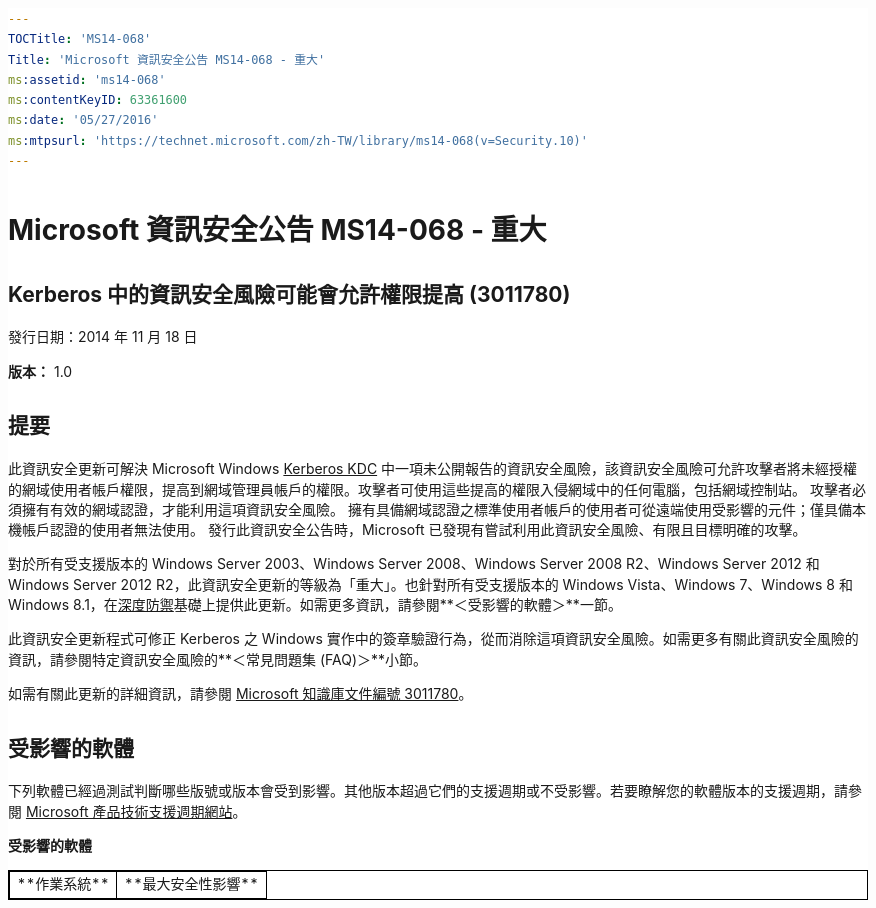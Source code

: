```yaml
---
TOCTitle: 'MS14-068'
Title: 'Microsoft 資訊安全公告 MS14-068 - 重大'
ms:assetid: 'ms14-068'
ms:contentKeyID: 63361600
ms:date: '05/27/2016'
ms:mtpsurl: 'https://technet.microsoft.com/zh-TW/library/ms14-068(v=Security.10)'
---
```


Microsoft 資訊安全公告 MS14-068 - 重大
======================================

Kerberos 中的資訊安全風險可能會允許權限提高 (3011780)
-----------------------------------------------------

發行日期：2014 年 11 月 18 日

**版本：** 1.0

提要
----

<span id="sectionToggle0"></span>
此資訊安全更新可解決 Microsoft Windows [Kerberos KDC](https://technet.microsoft.com/zh-tw/library/security/dn848375.aspx) 中一項未公開報告的資訊安全風險，該資訊安全風險可允許攻擊者將未經授權的網域使用者帳戶權限，提高到網域管理員帳戶的權限。攻擊者可使用這些提高的權限入侵網域中的任何電腦，包括網域控制站。 攻擊者必須擁有有效的網域認證，才能利用這項資訊安全風險。 擁有具備網域認證之標準使用者帳戶的使用者可從遠端使用受影響的元件；僅具備本機帳戶認證的使用者無法使用。 發行此資訊安全公告時，Microsoft 已發現有嘗試利用此資訊安全風險、有限且目標明確的攻擊。

對於所有受支援版本的 Windows Server 2003、Windows Server 2008、Windows Server 2008 R2、Windows Server 2012 和 Windows Server 2012 R2，此資訊安全更新的等級為「重大」。也針對所有受支援版本的 Windows Vista、Windows 7、Windows 8 和 Windows 8.1，在[深度防禦](https://technet.microsoft.com/zh-tw/library/security/dn848375.aspx)基礎上提供此更新。如需更多資訊，請參閱**＜受影響的軟體＞**一節。

此資訊安全更新程式可修正 Kerberos 之 Windows 實作中的簽章驗證行為，從而消除這項資訊安全風險。如需更多有關此資訊安全風險的資訊，請參閱特定資訊安全風險的**＜常見問題集 (FAQ)＞**小節。

<span id="KBArticle"></span>
如需有關此更新的詳細資訊，請參閱 [Microsoft 知識庫文件編號 3011780](https://support.microsoft.com/kb/3011780/zh-tw)。

受影響的軟體
------------

<span id="sectionToggle1"></span>
下列軟體已經過測試判斷哪些版號或版本會受到影響。其他版本超過它們的支援週期或不受影響。若要瞭解您的軟體版本的支援週期，請參閱 [Microsoft 產品技術支援週期網站](http://go.microsoft.com/fwlink/?linkid=21742)。

**受影響的軟體**

<p></p>
<table style="border:1px solid black;">
<tr>
<td style="border:1px solid black;">
**作業系統**

</td>
<td style="border:1px solid black;">
**最大安全性影響**
